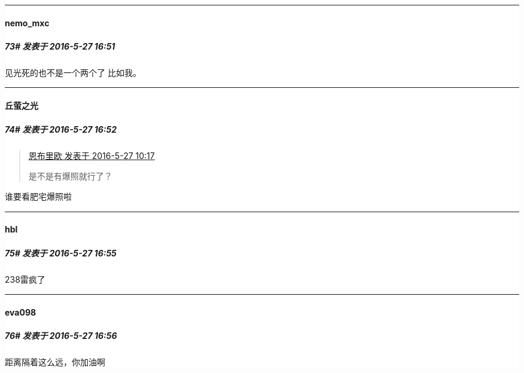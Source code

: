 




-----

####  nemo_mxc  
##### 73#       发表于 2016-5-27 16:51




见光死的也不是一个两个了 比如我。







-----

####  丘萤之光  
##### 74#       发表于 2016-5-27 16:52



<blockquote><a href="httphttps://bbs.saraba1st.com/2b/forum.php?mod=redirect&amp;goto=findpost&amp;pid=32545456&amp;ptid=1280921" target="_blank">恩布里欧 发表于 2016-5-27 10:17</a>

是不是有爆照就行了？</blockquote>
谁要看肥宅爆照啦







-----

####  hbl  
##### 75#       发表于 2016-5-27 16:55




238雷疯了







-----

####  eva098  
##### 76#       发表于 2016-5-27 16:56




距离隔着这么远，你加油啊




